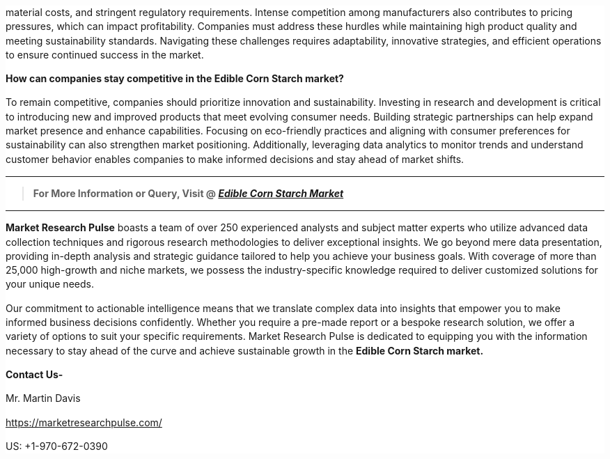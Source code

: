 material costs, and stringent regulatory requirements. Intense competition among manufacturers also contributes to pricing pressures, which can impact profitability. Companies must address these hurdles while maintaining high product quality and meeting sustainability standards. Navigating these challenges requires adaptability, innovative strategies, and efficient operations to ensure continued success in the market.</p><p><strong>How can companies stay competitive in the Edible Corn Starch market?</strong></p><p>To remain competitive, companies should prioritize innovation and sustainability. Investing in research and development is critical to introducing new and improved products that meet evolving consumer needs. Building strategic partnerships can help expand market presence and enhance capabilities. Focusing on eco-friendly practices and aligning with consumer preferences for sustainability can also strengthen market positioning. Additionally, leveraging data analytics to monitor trends and understand customer behavior enables companies to make informed decisions and stay ahead of market shifts.</p><hr /><blockquote><p><strong>For More Information or Query, Visit @&nbsp;<em><a href="https://marketresearchpulse.com/report/127483/edible-corn-starch-market?utm_source=Linkedin&utm_medium=030">Edible Corn Starch Market</a></em></strong></p></blockquote><hr /><p><strong>Market Research Pulse</strong> boasts a team of over 250 experienced analysts and subject matter experts who utilize advanced data collection techniques and rigorous research methodologies to deliver exceptional insights. We go beyond mere data presentation, providing in-depth analysis and strategic guidance tailored to help you achieve your business goals. With coverage of more than 25,000 high-growth and niche markets, we possess the industry-specific knowledge required to deliver customized solutions for your unique needs.</p><p>Our commitment to actionable intelligence means that we translate complex data into insights that empower you to make informed business decisions confidently. Whether you require a pre-made report or a bespoke research solution, we offer a variety of options to suit your specific requirements. Market Research Pulse is dedicated to equipping you with the information necessary to stay ahead of the curve and achieve sustainable growth in the <strong>Edible Corn Starch market.</strong></p><p><strong>Contact Us-</strong></p><p>Mr. Martin Davis</p><p>https://marketresearchpulse.com/</p><p>US: +1-970-672-0390</p>
